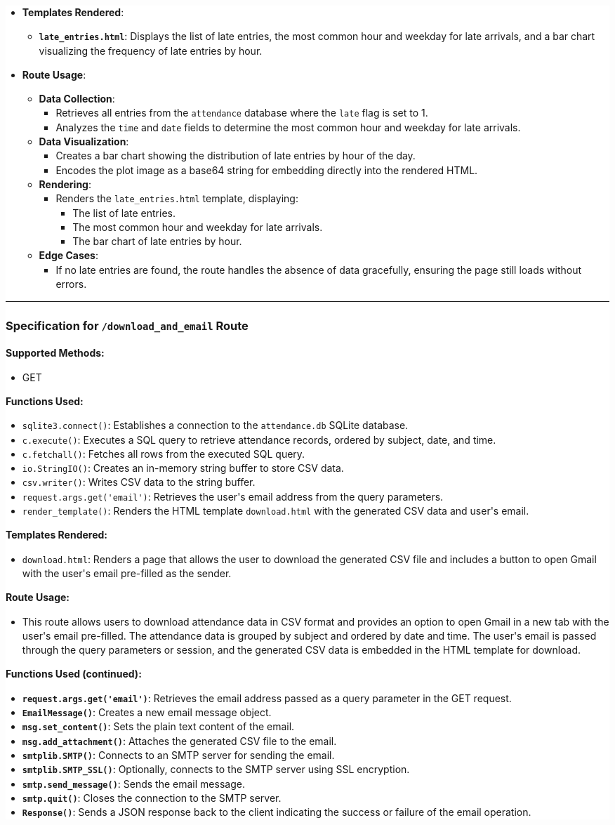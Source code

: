 - **Templates Rendered**:
  - **`late_entries.html`**: Displays the list of late entries, the most common hour and weekday for late arrivals, and a bar chart visualizing the frequency of late entries by hour.

- **Route Usage**:
  - **Data Collection**:
    - Retrieves all entries from the `attendance` database where the `late` flag is set to 1.
    - Analyzes the `time` and `date` fields to determine the most common hour and weekday for late arrivals.
  - **Data Visualization**:
    - Creates a bar chart showing the distribution of late entries by hour of the day.
    - Encodes the plot image as a base64 string for embedding directly into the rendered HTML.
  - **Rendering**:
    - Renders the `late_entries.html` template, displaying:
      - The list of late entries.
      - The most common hour and weekday for late arrivals.
      - The bar chart of late entries by hour.
  - **Edge Cases**:
    - If no late entries are found, the route handles the absence of data gracefully, ensuring the page still loads without errors.

---

### Specification for `/download_and_email` Route

**Supported Methods:**  
- GET

**Functions Used:**
- `sqlite3.connect()`: Establishes a connection to the `attendance.db` SQLite database.
- `c.execute()`: Executes a SQL query to retrieve attendance records, ordered by subject, date, and time.
- `c.fetchall()`: Fetches all rows from the executed SQL query.
- `io.StringIO()`: Creates an in-memory string buffer to store CSV data.
- `csv.writer()`: Writes CSV data to the string buffer.
- `request.args.get('email')`: Retrieves the user's email address from the query parameters.
- `render_template()`: Renders the HTML template `download.html` with the generated CSV data and user's email.

**Templates Rendered:**
- `download.html`: Renders a page that allows the user to download the generated CSV file and includes a button to open Gmail with the user's email pre-filled as the sender.

**Route Usage:**
- This route allows users to download attendance data in CSV format and provides an option to open Gmail in a new tab with the user's email pre-filled. The attendance data is grouped by subject and ordered by date and time. The user's email is passed through the query parameters or session, and the generated CSV data is embedded in the HTML template for download.

**Functions Used (continued):**
- **`request.args.get('email')`**: Retrieves the email address passed as a query parameter in the GET request.
- **`EmailMessage()`**: Creates a new email message object.
- **`msg.set_content()`**: Sets the plain text content of the email.
- **`msg.add_attachment()`**: Attaches the generated CSV file to the email.
- **`smtplib.SMTP()`**: Connects to an SMTP server for sending the email.
- **`smtplib.SMTP_SSL()`**: Optionally, connects to the SMTP server using SSL encryption.
- **`smtp.send_message()`**: Sends the email message.
- **`smtp.quit()`**: Closes the connection to the SMTP server.
- **`Response()`**: Sends a JSON response back to the client indicating the success or failure of the email operation.
